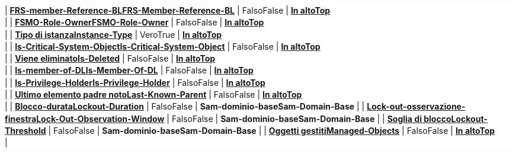 | [<span data-ttu-id="dc6ec-218">**FRS-member-Reference-BL**</span><span class="sxs-lookup"><span data-stu-id="dc6ec-218">**FRS-Member-Reference-BL**</span></span>](a-frsmemberreferencebl.md)                 | <span data-ttu-id="dc6ec-219">Falso</span><span class="sxs-lookup"><span data-stu-id="dc6ec-219">False</span></span>     | [<span data-ttu-id="dc6ec-220">**In alto**</span><span class="sxs-lookup"><span data-stu-id="dc6ec-220">**Top**</span></span>](c-top.md)<br/>                     |
| [<span data-ttu-id="dc6ec-221">**FSMO-Role-Owner**</span><span class="sxs-lookup"><span data-stu-id="dc6ec-221">**FSMO-Role-Owner**</span></span>](a-fsmoroleowner.md)                                | <span data-ttu-id="dc6ec-222">Falso</span><span class="sxs-lookup"><span data-stu-id="dc6ec-222">False</span></span>     | [<span data-ttu-id="dc6ec-223">**In alto**</span><span class="sxs-lookup"><span data-stu-id="dc6ec-223">**Top**</span></span>](c-top.md)<br/>                     |
| [<span data-ttu-id="dc6ec-224">**Tipo di istanza**</span><span class="sxs-lookup"><span data-stu-id="dc6ec-224">**Instance-Type**</span></span>](a-instancetype.md)                                   | <span data-ttu-id="dc6ec-225">Vero</span><span class="sxs-lookup"><span data-stu-id="dc6ec-225">True</span></span>      | [<span data-ttu-id="dc6ec-226">**In alto**</span><span class="sxs-lookup"><span data-stu-id="dc6ec-226">**Top**</span></span>](c-top.md)<br/>                     |
| [<span data-ttu-id="dc6ec-227">**Is-Critical-System-Object**</span><span class="sxs-lookup"><span data-stu-id="dc6ec-227">**Is-Critical-System-Object**</span></span>](a-iscriticalsystemobject.md)             | <span data-ttu-id="dc6ec-228">Falso</span><span class="sxs-lookup"><span data-stu-id="dc6ec-228">False</span></span>     | [<span data-ttu-id="dc6ec-229">**In alto**</span><span class="sxs-lookup"><span data-stu-id="dc6ec-229">**Top**</span></span>](c-top.md)<br/>                     |
| [<span data-ttu-id="dc6ec-230">**Viene eliminato**</span><span class="sxs-lookup"><span data-stu-id="dc6ec-230">**Is-Deleted**</span></span>](a-isdeleted.md)                                         | <span data-ttu-id="dc6ec-231">Falso</span><span class="sxs-lookup"><span data-stu-id="dc6ec-231">False</span></span>     | [<span data-ttu-id="dc6ec-232">**In alto**</span><span class="sxs-lookup"><span data-stu-id="dc6ec-232">**Top**</span></span>](c-top.md)<br/>                     |
| [<span data-ttu-id="dc6ec-233">**Is-member-of-DL**</span><span class="sxs-lookup"><span data-stu-id="dc6ec-233">**Is-Member-Of-DL**</span></span>](a-memberof.md)                                     | <span data-ttu-id="dc6ec-234">Falso</span><span class="sxs-lookup"><span data-stu-id="dc6ec-234">False</span></span>     | [<span data-ttu-id="dc6ec-235">**In alto**</span><span class="sxs-lookup"><span data-stu-id="dc6ec-235">**Top**</span></span>](c-top.md)<br/>                     |
| [<span data-ttu-id="dc6ec-236">**Is-Privilege-Holder**</span><span class="sxs-lookup"><span data-stu-id="dc6ec-236">**Is-Privilege-Holder**</span></span>](a-isprivilegeholder.md)                        | <span data-ttu-id="dc6ec-237">Falso</span><span class="sxs-lookup"><span data-stu-id="dc6ec-237">False</span></span>     | [<span data-ttu-id="dc6ec-238">**In alto**</span><span class="sxs-lookup"><span data-stu-id="dc6ec-238">**Top**</span></span>](c-top.md)<br/>                     |
| [<span data-ttu-id="dc6ec-239">**Ultimo elemento padre noto**</span><span class="sxs-lookup"><span data-stu-id="dc6ec-239">**Last-Known-Parent**</span></span>](a-lastknownparent.md)                            | <span data-ttu-id="dc6ec-240">Falso</span><span class="sxs-lookup"><span data-stu-id="dc6ec-240">False</span></span>     | [<span data-ttu-id="dc6ec-241">**In alto**</span><span class="sxs-lookup"><span data-stu-id="dc6ec-241">**Top**</span></span>](c-top.md)<br/>                     |
| [<span data-ttu-id="dc6ec-242">**Blocco-durata**</span><span class="sxs-lookup"><span data-stu-id="dc6ec-242">**Lockout-Duration**</span></span>](a-lockoutduration.md)                             | <span data-ttu-id="dc6ec-243">Falso</span><span class="sxs-lookup"><span data-stu-id="dc6ec-243">False</span></span>     | <span data-ttu-id="dc6ec-244">**Sam-dominio-base**</span><span class="sxs-lookup"><span data-stu-id="dc6ec-244">**Sam-Domain-Base**</span></span>                                 |
| [<span data-ttu-id="dc6ec-245">**Lock-out-osservazione-finestra**</span><span class="sxs-lookup"><span data-stu-id="dc6ec-245">**Lock-Out-Observation-Window**</span></span>](a-lockoutobservationwindow.md)         | <span data-ttu-id="dc6ec-246">Falso</span><span class="sxs-lookup"><span data-stu-id="dc6ec-246">False</span></span>     | <span data-ttu-id="dc6ec-247">**Sam-dominio-base**</span><span class="sxs-lookup"><span data-stu-id="dc6ec-247">**Sam-Domain-Base**</span></span>                                 |
| [<span data-ttu-id="dc6ec-248">**Soglia di blocco**</span><span class="sxs-lookup"><span data-stu-id="dc6ec-248">**Lockout-Threshold**</span></span>](a-lockoutthreshold.md)                           | <span data-ttu-id="dc6ec-249">Falso</span><span class="sxs-lookup"><span data-stu-id="dc6ec-249">False</span></span>     | <span data-ttu-id="dc6ec-250">**Sam-dominio-base**</span><span class="sxs-lookup"><span data-stu-id="dc6ec-250">**Sam-Domain-Base**</span></span>                                 |
| [<span data-ttu-id="dc6ec-251">**Oggetti gestiti**</span><span class="sxs-lookup"><span data-stu-id="dc6ec-251">**Managed-Objects**</span></span>](a-managedobjects.md)                               | <span data-ttu-id="dc6ec-252">Falso</span><span class="sxs-lookup"><span data-stu-id="dc6ec-252">False</span></span>     | [<span data-ttu-id="dc6ec-253">**In alto**</span><span class="sxs-lookup"><span data-stu-id="dc6ec-253">**Top**</span></span>](c-top.md)<br/>                     |